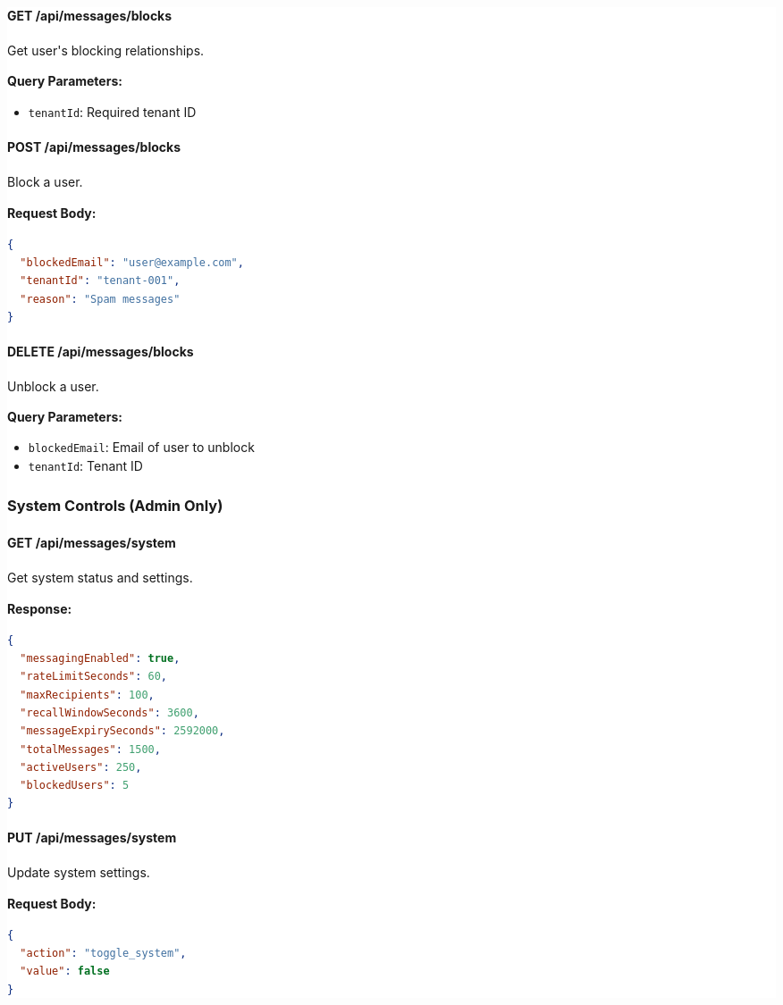 #### GET /api/messages/blocks
Get user's blocking relationships.

**Query Parameters:**
- `tenantId`: Required tenant ID

#### POST /api/messages/blocks
Block a user.

**Request Body:**
```json
{
  "blockedEmail": "user@example.com",
  "tenantId": "tenant-001",
  "reason": "Spam messages"
}
```

#### DELETE /api/messages/blocks
Unblock a user.

**Query Parameters:**
- `blockedEmail`: Email of user to unblock
- `tenantId`: Tenant ID

### System Controls (Admin Only)

#### GET /api/messages/system
Get system status and settings.

**Response:**
```json
{
  "messagingEnabled": true,
  "rateLimitSeconds": 60,
  "maxRecipients": 100,
  "recallWindowSeconds": 3600,
  "messageExpirySeconds": 2592000,
  "totalMessages": 1500,
  "activeUsers": 250,
  "blockedUsers": 5
}
```

#### PUT /api/messages/system
Update system settings.

**Request Body:**
```json
{
  "action": "toggle_system",
  "value": false
}
```
